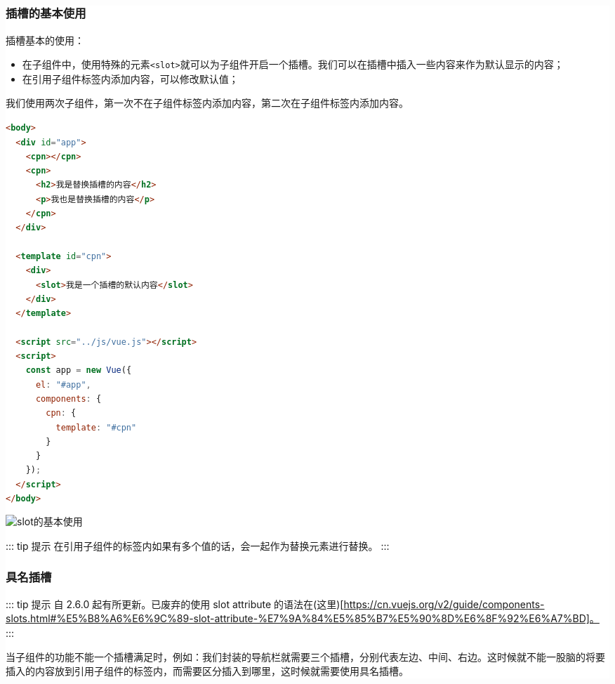 ### 插槽的基本使用

插槽基本的使用：
* 在子组件中，使用特殊的元素`<slot>`就可以为子组件开启一个插槽。我们可以在插槽中插入一些内容来作为默认显示的内容；
* 在引用子组件标签内添加内容，可以修改默认值；

我们使用两次子组件，第一次不在子组件标签内添加内容，第二次在子组件标签内添加内容。

``` html
<body>
  <div id="app">
    <cpn></cpn>
    <cpn>
      <h2>我是替换插槽的内容</h2>
      <p>我也是替换插槽的内容</p>
    </cpn>
  </div>

  <template id="cpn">
    <div>
      <slot>我是一个插槽的默认内容</slot>
    </div>
  </template>

  <script src="../js/vue.js"></script>
  <script>
    const app = new Vue({
      el: "#app",
      components: {
        cpn: {
          template: "#cpn"
        }
      }
    });
  </script>
</body>
```

<img class="medium" :src="$withBase('/frontend/frame/vue/10_componentization/20_slot的基本使用.png')" alt="slot的基本使用">

::: tip 提示
在引用子组件的标签内如果有多个值的话，会一起作为替换元素进行替换。
:::

### 具名插槽
::: tip 提示
自 2.6.0 起有所更新。已废弃的使用 slot attribute 的语法在(这里)[https://cn.vuejs.org/v2/guide/components-slots.html#%E5%B8%A6%E6%9C%89-slot-attribute-%E7%9A%84%E5%85%B7%E5%90%8D%E6%8F%92%E6%A7%BD]。
:::

当子组件的功能不能一个插槽满足时，例如：我们封装的导航栏就需要三个插槽，分别代表左边、中间、右边。这时候就不能一股脑的将要插入的内容放到引用子组件的标签内，而需要区分插入到哪里，这时候就需要使用具名插槽。
